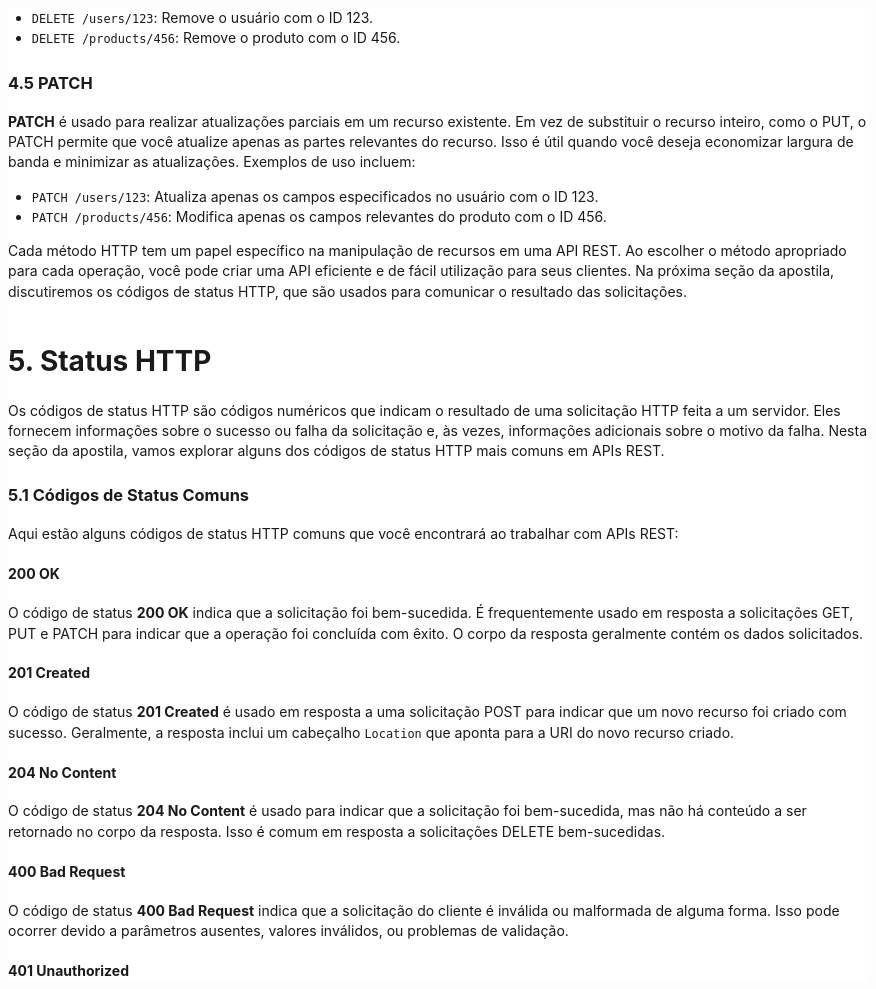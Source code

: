 - `DELETE /users/123`: Remove o usuário com o ID 123.
- `DELETE /products/456`: Remove o produto com o ID 456.

### 4.5 PATCH

**PATCH** é usado para realizar atualizações parciais em um recurso existente. Em vez de substituir o recurso inteiro, como o PUT, o PATCH permite que você atualize apenas as partes relevantes do recurso. Isso é útil quando você deseja economizar largura de banda e minimizar as atualizações. Exemplos de uso incluem:

- `PATCH /users/123`: Atualiza apenas os campos especificados no usuário com o ID 123.
- `PATCH /products/456`: Modifica apenas os campos relevantes do produto com o ID 456.

Cada método HTTP tem um papel específico na manipulação de recursos em uma API REST. Ao escolher o método apropriado para cada operação, você pode criar uma API eficiente e de fácil utilização para seus clientes. Na próxima seção da apostila, discutiremos os códigos de status HTTP, que são usados para comunicar o resultado das solicitações.

# 5. Status HTTP

Os códigos de status HTTP são códigos numéricos que indicam o resultado de uma solicitação HTTP feita a um servidor. Eles fornecem informações sobre o sucesso ou falha da solicitação e, às vezes, informações adicionais sobre o motivo da falha. Nesta seção da apostila, vamos explorar alguns dos códigos de status HTTP mais comuns em APIs REST.

### 5.1 Códigos de Status Comuns

Aqui estão alguns códigos de status HTTP comuns que você encontrará ao trabalhar com APIs REST:

#### 200 OK

O código de status **200 OK** indica que a solicitação foi bem-sucedida. É frequentemente usado em resposta a solicitações GET, PUT e PATCH para indicar que a operação foi concluída com êxito. O corpo da resposta geralmente contém os dados solicitados.

#### 201 Created

O código de status **201 Created** é usado em resposta a uma solicitação POST para indicar que um novo recurso foi criado com sucesso. Geralmente, a resposta inclui um cabeçalho `Location` que aponta para a URI do novo recurso criado.

#### 204 No Content

O código de status **204 No Content** é usado para indicar que a solicitação foi bem-sucedida, mas não há conteúdo a ser retornado no corpo da resposta. Isso é comum em resposta a solicitações DELETE bem-sucedidas.

#### 400 Bad Request

O código de status **400 Bad Request** indica que a solicitação do cliente é inválida ou malformada de alguma forma. Isso pode ocorrer devido a parâmetros ausentes, valores inválidos, ou problemas de validação.

#### 401 Unauthorized
